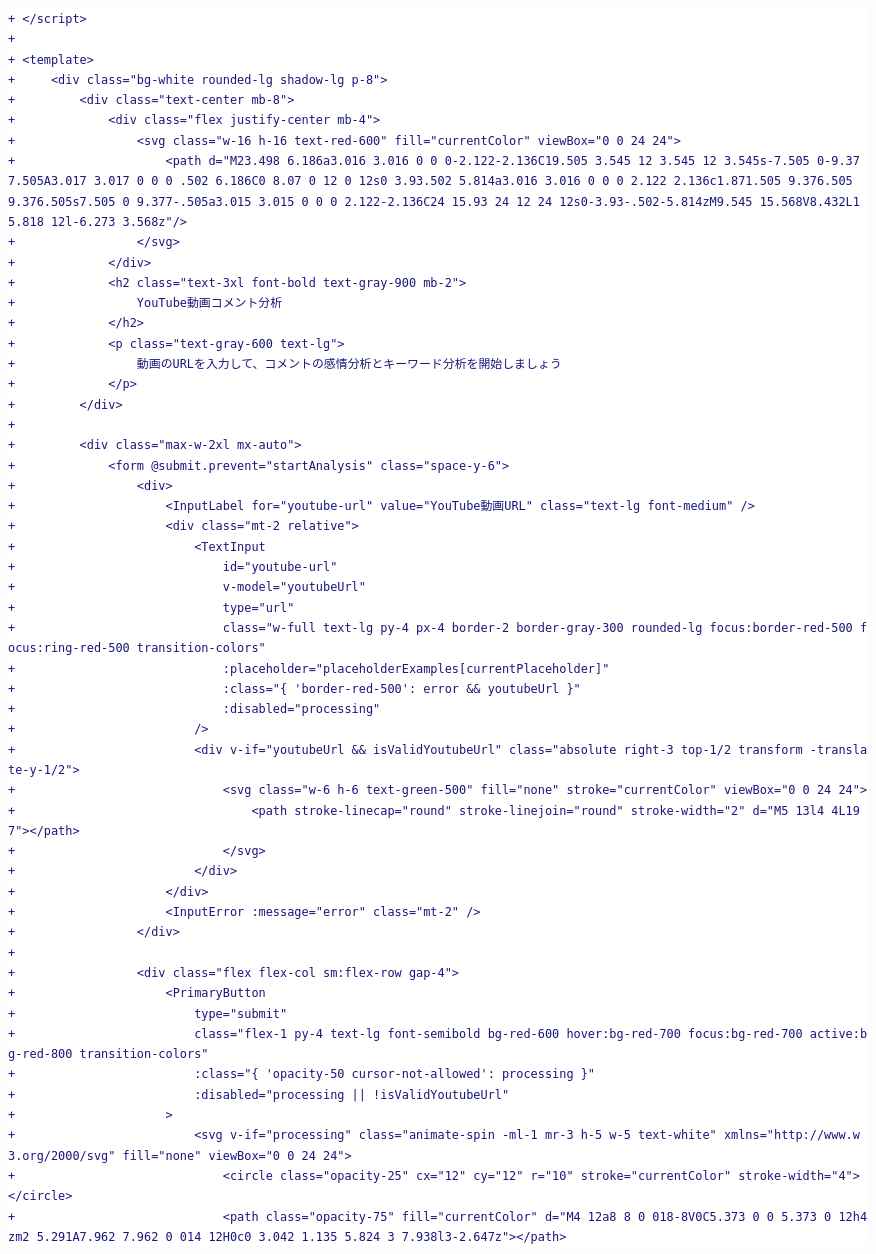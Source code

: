 ```diff
+ </script>
+ 
+ <template>
+     <div class="bg-white rounded-lg shadow-lg p-8">
+         <div class="text-center mb-8">
+             <div class="flex justify-center mb-4">
+                 <svg class="w-16 h-16 text-red-600" fill="currentColor" viewBox="0 0 24 24">
+                     <path d="M23.498 6.186a3.016 3.016 0 0 0-2.122-2.136C19.505 3.545 12 3.545 12 3.545s-7.505 0-9.377.505A3.017 3.017 0 0 0 .502 6.186C0 8.07 0 12 0 12s0 3.93.502 5.814a3.016 3.016 0 0 0 2.122 2.136c1.871.505 9.376.505 9.376.505s7.505 0 9.377-.505a3.015 3.015 0 0 0 2.122-2.136C24 15.93 24 12 24 12s0-3.93-.502-5.814zM9.545 15.568V8.432L15.818 12l-6.273 3.568z"/>
+                 </svg>
+             </div>
+             <h2 class="text-3xl font-bold text-gray-900 mb-2">
+                 YouTube動画コメント分析
+             </h2>
+             <p class="text-gray-600 text-lg">
+                 動画のURLを入力して、コメントの感情分析とキーワード分析を開始しましょう
+             </p>
+         </div>
+ 
+         <div class="max-w-2xl mx-auto">
+             <form @submit.prevent="startAnalysis" class="space-y-6">
+                 <div>
+                     <InputLabel for="youtube-url" value="YouTube動画URL" class="text-lg font-medium" />
+                     <div class="mt-2 relative">
+                         <TextInput
+                             id="youtube-url"
+                             v-model="youtubeUrl"
+                             type="url"
+                             class="w-full text-lg py-4 px-4 border-2 border-gray-300 rounded-lg focus:border-red-500 focus:ring-red-500 transition-colors"
+                             :placeholder="placeholderExamples[currentPlaceholder]"
+                             :class="{ 'border-red-500': error && youtubeUrl }"
+                             :disabled="processing"
+                         />
+                         <div v-if="youtubeUrl && isValidYoutubeUrl" class="absolute right-3 top-1/2 transform -translate-y-1/2">
+                             <svg class="w-6 h-6 text-green-500" fill="none" stroke="currentColor" viewBox="0 0 24 24">
+                                 <path stroke-linecap="round" stroke-linejoin="round" stroke-width="2" d="M5 13l4 4L19 7"></path>
+                             </svg>
+                         </div>
+                     </div>
+                     <InputError :message="error" class="mt-2" />
+                 </div>
+ 
+                 <div class="flex flex-col sm:flex-row gap-4">
+                     <PrimaryButton
+                         type="submit"
+                         class="flex-1 py-4 text-lg font-semibold bg-red-600 hover:bg-red-700 focus:bg-red-700 active:bg-red-800 transition-colors"
+                         :class="{ 'opacity-50 cursor-not-allowed': processing }"
+                         :disabled="processing || !isValidYoutubeUrl"
+                     >
+                         <svg v-if="processing" class="animate-spin -ml-1 mr-3 h-5 w-5 text-white" xmlns="http://www.w3.org/2000/svg" fill="none" viewBox="0 0 24 24">
+                             <circle class="opacity-25" cx="12" cy="12" r="10" stroke="currentColor" stroke-width="4"></circle>
+                             <path class="opacity-75" fill="currentColor" d="M4 12a8 8 0 018-8V0C5.373 0 0 5.373 0 12h4zm2 5.291A7.962 7.962 0 014 12H0c0 3.042 1.135 5.824 3 7.938l3-2.647z"></path>
```